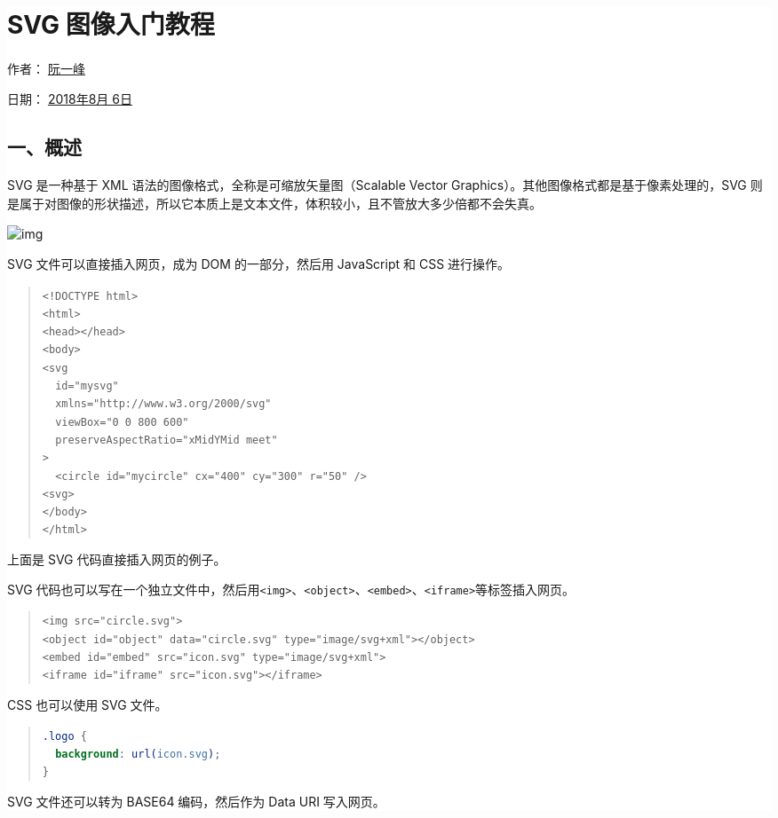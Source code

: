 # SVG 图像入门教程

作者： [阮一峰](https://www.ruanyifeng.com/)

日期： [2018年8月 6日](https://www.ruanyifeng.com/blog/2018/08/)

## 一、概述

SVG 是一种基于 XML 语法的图像格式，全称是可缩放矢量图（Scalable Vector Graphics）。其他图像格式都是基于像素处理的，SVG 则是属于对图像的形状描述，所以它本质上是文本文件，体积较小，且不管放大多少倍都不会失真。

![img](https://www.wangbase.com/blogimg/asset/201808/bg2018080601.jpg)

SVG 文件可以直接插入网页，成为 DOM 的一部分，然后用 JavaScript 和 CSS 进行操作。

> ```markup
> <!DOCTYPE html>
> <html>
> <head></head>
> <body>
> <svg
>   id="mysvg"
>   xmlns="http://www.w3.org/2000/svg"
>   viewBox="0 0 800 600"
>   preserveAspectRatio="xMidYMid meet"
> >
>   <circle id="mycircle" cx="400" cy="300" r="50" />
> <svg>
> </body>
> </html>
> ```

上面是 SVG 代码直接插入网页的例子。

SVG 代码也可以写在一个独立文件中，然后用`<img>`、`<object>`、`<embed>`、`<iframe>`等标签插入网页。

> ```markup
> <img src="circle.svg">
> <object id="object" data="circle.svg" type="image/svg+xml"></object>
> <embed id="embed" src="icon.svg" type="image/svg+xml">
> <iframe id="iframe" src="icon.svg"></iframe>
> ```

CSS 也可以使用 SVG 文件。

> ```css
> .logo {
>   background: url(icon.svg);
> }
> ```

SVG 文件还可以转为 BASE64 编码，然后作为 Data URI 写入网页。
